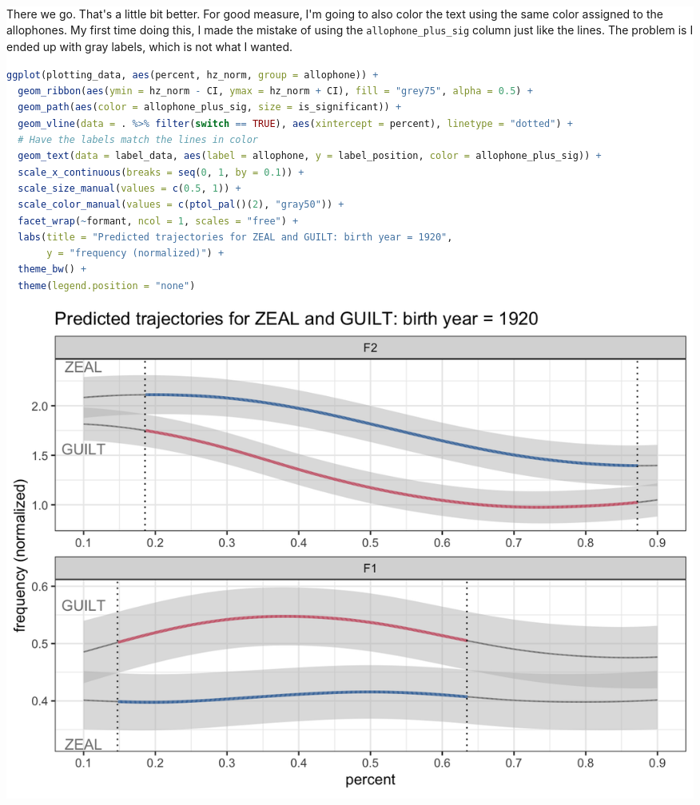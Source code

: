 There we go. That's a little bit better. For good measure, I'm going to also color the text using the same color assigned to the allophones. My first time doing this, I made the mistake of using the `allophone_plus_sig` column just like the lines. The problem is I ended up with gray labels, which is not what I wanted.

```r
ggplot(plotting_data, aes(percent, hz_norm, group = allophone)) +
  geom_ribbon(aes(ymin = hz_norm - CI, ymax = hz_norm + CI), fill = "grey75", alpha = 0.5) +
  geom_path(aes(color = allophone_plus_sig, size = is_significant)) +
  geom_vline(data = . %>% filter(switch == TRUE), aes(xintercept = percent), linetype = "dotted") +
  # Have the labels match the lines in color
  geom_text(data = label_data, aes(label = allophone, y = label_position, color = allophone_plus_sig)) + 
  scale_x_continuous(breaks = seq(0, 1, by = 0.1)) +
  scale_size_manual(values = c(0.5, 1)) + 
  scale_color_manual(values = c(ptol_pal()(2), "gray50")) + 
  facet_wrap(~formant, ncol = 1, scales = "free") +
  labs(title = "Predicted trajectories for ZEAL and GUILT: birth year = 1920",
       y = "frequency (normalized)") +
  theme_bw() + 
  theme(legend.position = "none")
```
<img width="100%" src="/images/plots/animating_trajectories/plot18_labs3.png">
